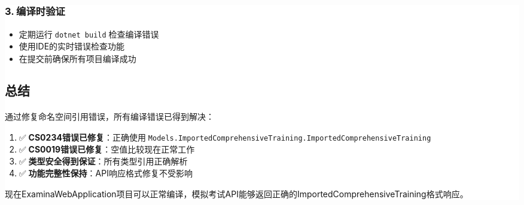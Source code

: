 ### 3. 编译时验证

- 定期运行 `dotnet build` 检查编译错误
- 使用IDE的实时错误检查功能
- 在提交前确保所有项目编译成功

## 总结

通过修复命名空间引用错误，所有编译错误已得到解决：

1. ✅ **CS0234错误已修复**：正确使用 `Models.ImportedComprehensiveTraining.ImportedComprehensiveTraining`
2. ✅ **CS0019错误已修复**：空值比较现在正常工作
3. ✅ **类型安全得到保证**：所有类型引用正确解析
4. ✅ **功能完整性保持**：API响应格式修复不受影响

现在ExaminaWebApplication项目可以正常编译，模拟考试API能够返回正确的ImportedComprehensiveTraining格式响应。
